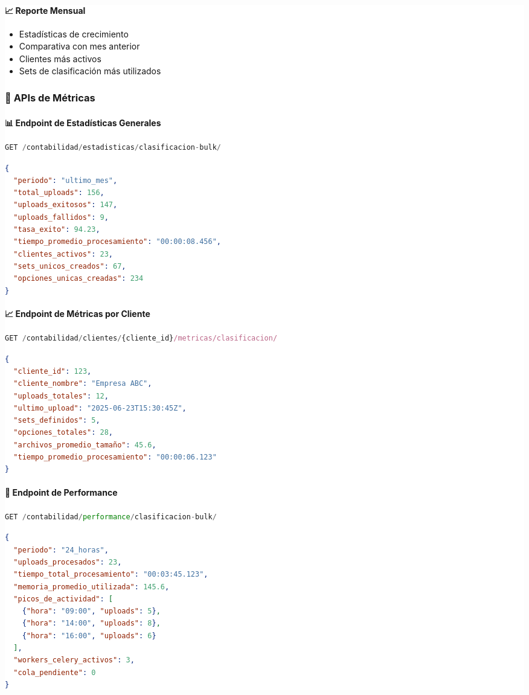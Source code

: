 #### 📈 **Reporte Mensual**
- Estadísticas de crecimiento
- Comparativa con mes anterior
- Clientes más activos
- Sets de clasificación más utilizados

### 🔧 **APIs de Métricas**

#### 📊 **Endpoint de Estadísticas Generales**
```javascript
GET /contabilidad/estadisticas/clasificacion-bulk/
```
```json
{
  "periodo": "ultimo_mes",
  "total_uploads": 156,
  "uploads_exitosos": 147,
  "uploads_fallidos": 9,
  "tasa_exito": 94.23,
  "tiempo_promedio_procesamiento": "00:00:08.456",
  "clientes_activos": 23,
  "sets_unicos_creados": 67,
  "opciones_unicas_creadas": 234
}
```

#### 📈 **Endpoint de Métricas por Cliente**
```javascript
GET /contabilidad/clientes/{cliente_id}/metricas/clasificacion/
```
```json
{
  "cliente_id": 123,
  "cliente_nombre": "Empresa ABC",
  "uploads_totales": 12,
  "ultimo_upload": "2025-06-23T15:30:45Z",
  "sets_definidos": 5,
  "opciones_totales": 28,
  "archivos_promedio_tamaño": 45.6,
  "tiempo_promedio_procesamiento": "00:00:06.123"
}
```

#### 🎯 **Endpoint de Performance**
```javascript
GET /contabilidad/performance/clasificacion-bulk/
```
```json
{
  "periodo": "24_horas",
  "uploads_procesados": 23,
  "tiempo_total_procesamiento": "00:03:45.123",
  "memoria_promedio_utilizada": 145.6,
  "picos_de_actividad": [
    {"hora": "09:00", "uploads": 5},
    {"hora": "14:00", "uploads": 8},
    {"hora": "16:00", "uploads": 6}
  ],
  "workers_celery_activos": 3,
  "cola_pendiente": 0
}
```
